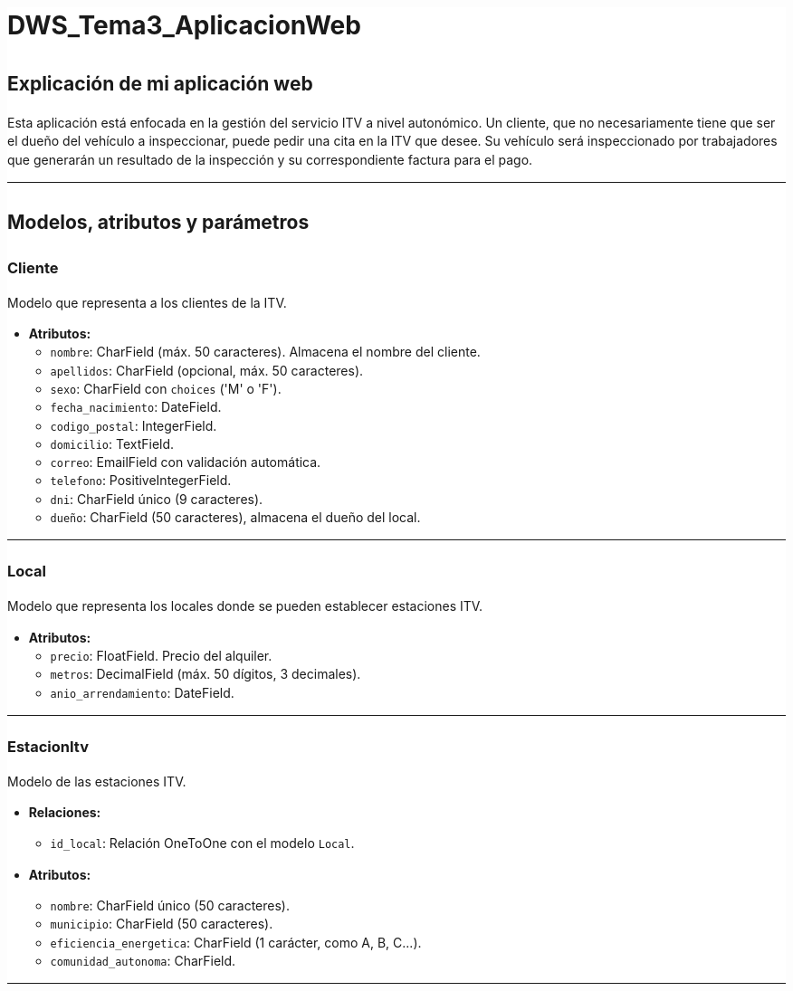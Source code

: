 # DWS_Tema3_AplicacionWeb

## Explicación de mi aplicación web

Esta aplicación está enfocada en la gestión del servicio ITV a nivel autonómico. Un cliente, que no necesariamente tiene que ser el dueño del vehículo a inspeccionar, puede pedir una cita en la ITV que desee. Su vehículo será inspeccionado por trabajadores que generarán un resultado de la inspección y su correspondiente factura para el pago.

---

## Modelos, atributos y parámetros

### **Cliente**
Modelo que representa a los clientes de la ITV.

- **Atributos:**
  - `nombre`: CharField (máx. 50 caracteres). Almacena el nombre del cliente.
  - `apellidos`: CharField (opcional, máx. 50 caracteres).
  - `sexo`: CharField con `choices` ('M' o 'F').
  - `fecha_nacimiento`: DateField.
  - `codigo_postal`: IntegerField.
  - `domicilio`: TextField.
  - `correo`: EmailField con validación automática.
  - `telefono`: PositiveIntegerField.
  - `dni`: CharField único (9 caracteres).
  - `dueño`: CharField (50 caracteres), almacena el dueño del local.

---

### **Local**
Modelo que representa los locales donde se pueden establecer estaciones ITV.

- **Atributos:**
  - `precio`: FloatField. Precio del alquiler.
  - `metros`: DecimalField (máx. 50 dígitos, 3 decimales).
  - `anio_arrendamiento`: DateField.

---

### **EstacionItv**
Modelo de las estaciones ITV.

- **Relaciones:**
  - `id_local`: Relación OneToOne con el modelo `Local`.

- **Atributos:**
  - `nombre`: CharField único (50 caracteres).
  - `municipio`: CharField (50 caracteres).
  - `eficiencia_energetica`: CharField (1 carácter, como A, B, C...).
  - `comunidad_autonoma`: CharField.

---